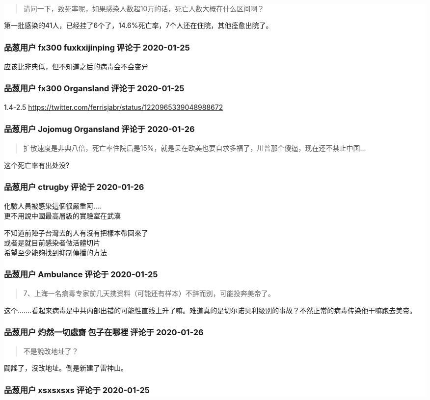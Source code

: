 > 请问一下，致死率呢，如果感染人数超10万的话，死亡人数大概在什么区间啊？

  
第一批感染的41人，已经挂了6个了，14.6%死亡率，7个人还在住院，其他痊愈出院了。
        


            
### 品葱用户 **fx300 fuxkxijinping** 评论于 2020-01-25
        
应该比非典低，但不知道之后的病毒会不会变异
        


            
### 品葱用户 **fx300 Organsland** 评论于 2020-01-25
        
1.4-2.5 https://twitter.com/ferrisjabr/status/1220965339048988672
        


            
### 品葱用户 **Jojomug Organsland** 评论于 2020-01-26
        
> 扩散速度是非典八倍，死亡率住院后是15%，就是呆在欧美也要自求多福了，川普那个傻逼，现在还不禁止中国...

  
这个死亡率有出处没?
        


            
### 品葱用户 **ctrugby** 评论于 2020-01-26
        
化驗人員被感染這個很嚴重阿....  
更不用說中國最高層級的實驗室在武漢  
  
不知道前陣子台灣去的人有沒有把樣本帶回來了  
或者是就目前感染者做活體切片  
希望至少能夠找到抑制傳播的方法
        


            
### 品葱用户 **Ambulance** 评论于 2020-01-25
        
> 7、上海一名病毒专家前几天携资料（可能还有样本）不辞而别，可能投奔美帝了。

  
  
这个.......看起来病毒是中共内部出错的可能性直线上升了嘛。难道真的是切尔诺贝利级别的事故？不然正常的病毒传染他干嘛跑去美帝。
        


            
### 品葱用户 **灼然一切處齋 包子在哪裡** 评论于 2020-01-26
        
> 不是說改地址了？

  
闢謠了，沒改地址。倒是新建了雷神山。
        


            
### 品葱用户 **xsxsxsxs** 评论于 2020-01-25
        